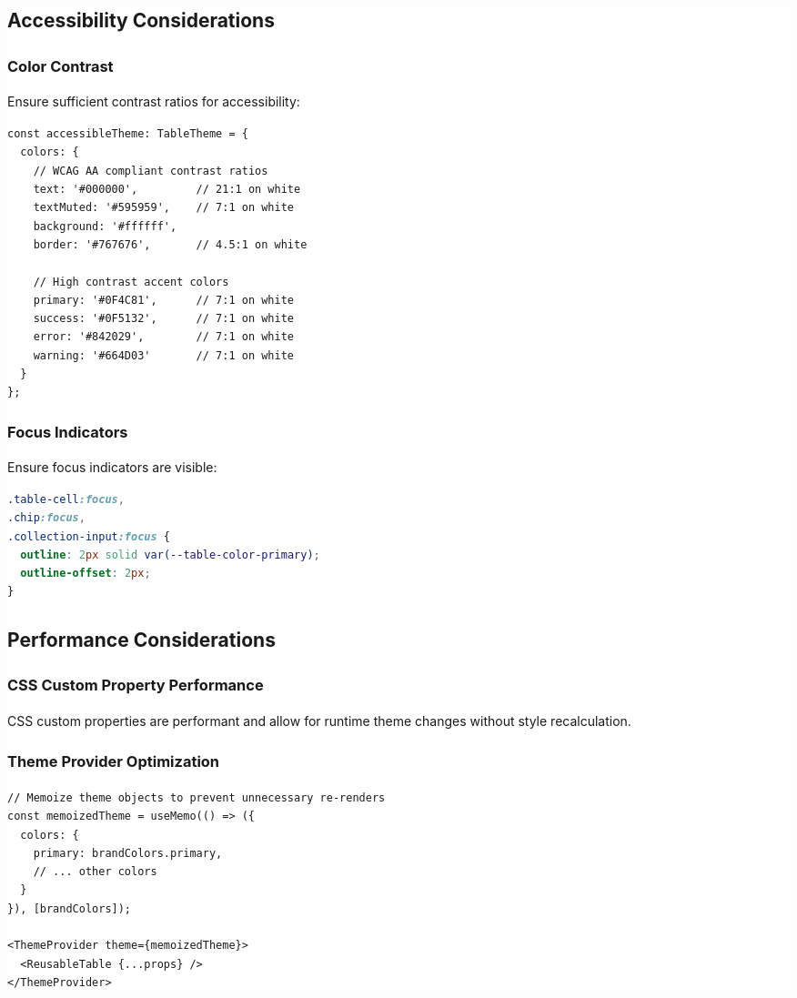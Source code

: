 
## Accessibility Considerations

### Color Contrast

Ensure sufficient contrast ratios for accessibility:

```tsx
const accessibleTheme: TableTheme = {
  colors: {
    // WCAG AA compliant contrast ratios
    text: '#000000',         // 21:1 on white
    textMuted: '#595959',    // 7:1 on white
    background: '#ffffff',
    border: '#767676',       // 4.5:1 on white
    
    // High contrast accent colors
    primary: '#0F4C81',      // 7:1 on white
    success: '#0F5132',      // 7:1 on white
    error: '#842029',        // 7:1 on white
    warning: '#664D03'       // 7:1 on white
  }
};
```

### Focus Indicators

Ensure focus indicators are visible:

```css
.table-cell:focus,
.chip:focus,
.collection-input:focus {
  outline: 2px solid var(--table-color-primary);
  outline-offset: 2px;
}
```

## Performance Considerations

### CSS Custom Property Performance

CSS custom properties are performant and allow for runtime theme changes without style recalculation.

### Theme Provider Optimization

```tsx
// Memoize theme objects to prevent unnecessary re-renders
const memoizedTheme = useMemo(() => ({
  colors: {
    primary: brandColors.primary,
    // ... other colors
  }
}), [brandColors]);

<ThemeProvider theme={memoizedTheme}>
  <ReusableTable {...props} />
</ThemeProvider>
```
